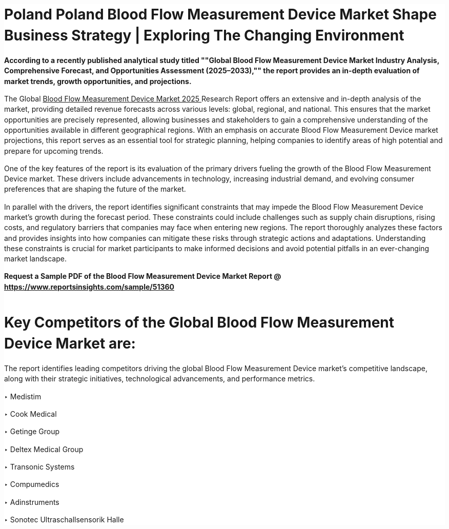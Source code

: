 # Poland Poland Blood Flow Measurement Device Market Shape Business Strategy | Exploring The Changing Environment 

<strong>According to a recently published analytical study titled ""Global Blood Flow Measurement Device Market Industry Analysis, Comprehensive Forecast, and Opportunities Assessment (2025–2033),"" the report provides an in-depth evaluation of market trends, growth opportunities, and projections.</strong>

 The Global <a href=https://www.reportsinsights.com/sample/51360>Blood Flow Measurement Device Market 2025 </a> Research Report offers an extensive and in-depth analysis of the market, providing detailed revenue forecasts across various levels: global, regional, and national. This ensures that the market opportunities are precisely represented, allowing businesses and stakeholders to gain a comprehensive understanding of the opportunities available in different geographical regions. With an emphasis on accurate Blood Flow Measurement Device market projections, this report serves as an essential tool for strategic planning, helping companies to identify areas of high potential and prepare for upcoming trends.

One of the key features of the report is its evaluation of the primary drivers fueling the growth of the Blood Flow Measurement Device market. These drivers include advancements in technology, increasing industrial demand, and evolving consumer preferences that are shaping the future of the market. 

In parallel with the drivers, the report identifies significant constraints that may impede the Blood Flow Measurement Device market’s growth during the forecast period. These constraints could include challenges such as supply chain disruptions, rising costs, and regulatory barriers that companies may face when entering new regions. The report thoroughly analyzes these factors and provides insights into how companies can mitigate these risks through strategic actions and adaptations. Understanding these constraints is crucial for market participants to make informed decisions and avoid potential pitfalls in an ever-changing market landscape.

<strong>Request a Sample PDF of the Blood Flow Measurement Device Market Report </strong><strong>@<a href=https://www.reportsinsights.com/sample/51360> https://www.reportsinsights.com/sample/51360</a></strong></font>

# <strong>Key Competitors of the Global Blood Flow Measurement Device Market are:</strong>

The report identifies leading competitors driving the global Blood Flow Measurement Device market’s competitive landscape, along with their strategic initiatives, technological advancements, and performance metrics.

‣ Medistim

‣ Cook Medical

‣ Getinge Group

‣ Deltex Medical Group

‣ Transonic Systems

‣ Compumedics

‣ Adinstruments

‣ Sonotec Ultraschallsensorik Halle
